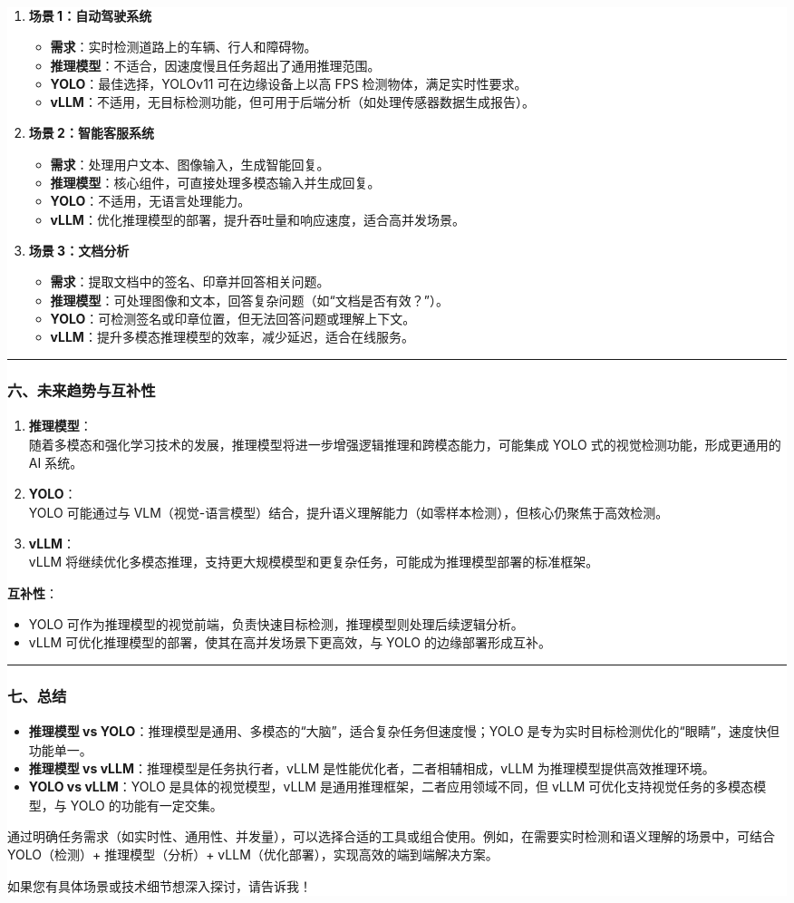 1. **场景 1：自动驾驶系统**
    - **需求**：实时检测道路上的车辆、行人和障碍物。
    - **推理模型**：不适合，因速度慢且任务超出了通用推理范围。
    - **YOLO**：最佳选择，YOLOv11 可在边缘设备上以高 FPS 检测物体，满足实时性要求。
    - **vLLM**：不适用，无目标检测功能，但可用于后端分析（如处理传感器数据生成报告）。

2. **场景 2：智能客服系统**
    - **需求**：处理用户文本、图像输入，生成智能回复。
    - **推理模型**：核心组件，可直接处理多模态输入并生成回复。
    - **YOLO**：不适用，无语言处理能力。
    - **vLLM**：优化推理模型的部署，提升吞吐量和响应速度，适合高并发场景。

3. **场景 3：文档分析**
    - **需求**：提取文档中的签名、印章并回答相关问题。
    - **推理模型**：可处理图像和文本，回答复杂问题（如“文档是否有效？”）。
    - **YOLO**：可检测签名或印章位置，但无法回答问题或理解上下文。  [](https://www.reddit.com/r/computervision/comments/1k7onl3/yolo_vs_vlm/)
    - **vLLM**：提升多模态推理模型的效率，减少延迟，适合在线服务。

---

### **六、未来趋势与互补性**

1. **推理模型**：  
   随着多模态和强化学习技术的发展，推理模型将进一步增强逻辑推理和跨模态能力，可能集成 YOLO 式的视觉检测功能，形成更通用的 AI 系统。

2. **YOLO**：  
   YOLO 可能通过与 VLM（视觉-语言模型）结合，提升语义理解能力（如零样本检测），但核心仍聚焦于高效检测。  [](https://www.reddit.com/r/computervision/comments/1k7onl3/yolo_vs_vlm/)

3. **vLLM**：  
   vLLM 将继续优化多模态推理，支持更大规模模型和更复杂任务，可能成为推理模型部署的标准框架。

**互补性**：
- YOLO 可作为推理模型的视觉前端，负责快速目标检测，推理模型则处理后续逻辑分析。
- vLLM 可优化推理模型的部署，使其在高并发场景下更高效，与 YOLO 的边缘部署形成互补。

---

### **七、总结**

- **推理模型 vs YOLO**：推理模型是通用、多模态的“大脑”，适合复杂任务但速度慢；YOLO 是专为实时目标检测优化的“眼睛”，速度快但功能单一。
- **推理模型 vs vLLM**：推理模型是任务执行者，vLLM 是性能优化者，二者相辅相成，vLLM 为推理模型提供高效推理环境。
- **YOLO vs vLLM**：YOLO 是具体的视觉模型，vLLM 是通用推理框架，二者应用领域不同，但 vLLM 可优化支持视觉任务的多模态模型，与 YOLO 的功能有一定交集。

通过明确任务需求（如实时性、通用性、并发量），可以选择合适的工具或组合使用。例如，在需要实时检测和语义理解的场景中，可结合 YOLO（检测）+ 推理模型（分析）+ vLLM（优化部署），实现高效的端到端解决方案。

如果您有具体场景或技术细节想深入探讨，请告诉我！